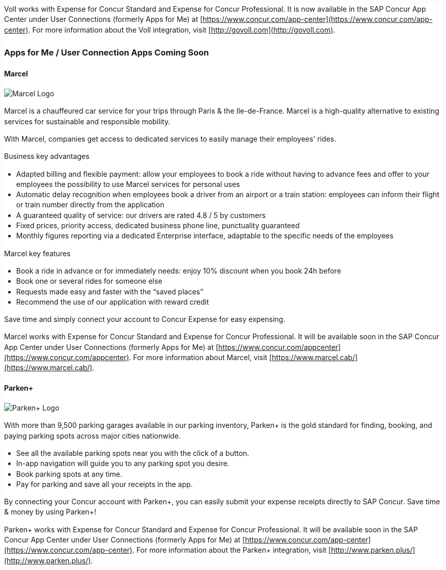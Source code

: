Voll works with Expense for Concur Standard and Expense for Concur Professional. It is now available in the SAP Concur App Center under User Connections (formerly Apps for Me) at [https://www.concur.com/app-center](https://www.concur.com/app-center). For more information about the Voll integration, visit [http://govoll.com](http://govoll.com).

### Apps for Me / User Connection Apps Coming Soon

#### Marcel

![Marcel Logo](./app-center-2018-08-18-marcel-logo.png)

Marcel is a chauffeured car service for your trips through Paris & the Ile-de-France. Marcel is a high-quality alternative to existing services for sustainable and responsible mobility.

With Marcel, companies get access to dedicated services to easily manage their employees' rides.

Business key advantages

* Adapted billing and flexible payment: allow your employees to book a ride without having to advance fees and offer to your employees the possibility to use Marcel services for personal uses
* Automatic delay recognition when employees book a driver from an airport or a train station: employees can inform their flight or train number directly from the application
* A guaranteed quality of service: our drivers are rated 4.8 / 5 by customers
* Fixed prices, priority access, dedicated business phone line, punctuality guaranteed
* Monthly figures reporting via a dedicated Enterprise interface, adaptable to the specific needs of the employees

Marcel key features
* Book a ride in advance or for immediately needs: enjoy 10% discount when you book 24h before
* Book one or several rides for someone else
* Requests made easy and faster with the “saved places”
* Recommend the use of our application with reward credit

Save time and simply connect your account to Concur Expense for easy expensing.

Marcel works with Expense for Concur Standard and Expense for Concur Professional. It will be available soon in the SAP Concur App Center under User Connections (formerly Apps for Me) at [https://www.concur.com/appcenter](https://www.concur.com/appcenter). For more information about Marcel, visit [https://www.marcel.cab/](https://www.marcel.cab/).

#### Parken+

![Parken+ Logo](./app-center-2018-08-18-parken-logo.png)

With more than 9,500 parking garages available in our parking inventory, Parken+ is the gold standard for finding, booking, and paying parking spots across major cities nationwide.

* See all the available parking spots near you with the click of a button.
* In-app navigation will guide you to any parking spot you desire.
* Book parking spots at any time.
* Pay for parking and save all your receipts in the app.

By connecting your Concur account with Parken+, you can easily submit your expense receipts directly to SAP Concur. Save time & money by using Parken+!

Parken+ works with Expense for Concur Standard and Expense for Concur Professional. It will be available soon in the SAP Concur App Center under User Connections (formerly Apps for Me) at [https://www.concur.com/app-center](https://www.concur.com/app-center). For more information about the Parken+ integration, visit
[http://www.parken.plus/](http://www.parken.plus/).
